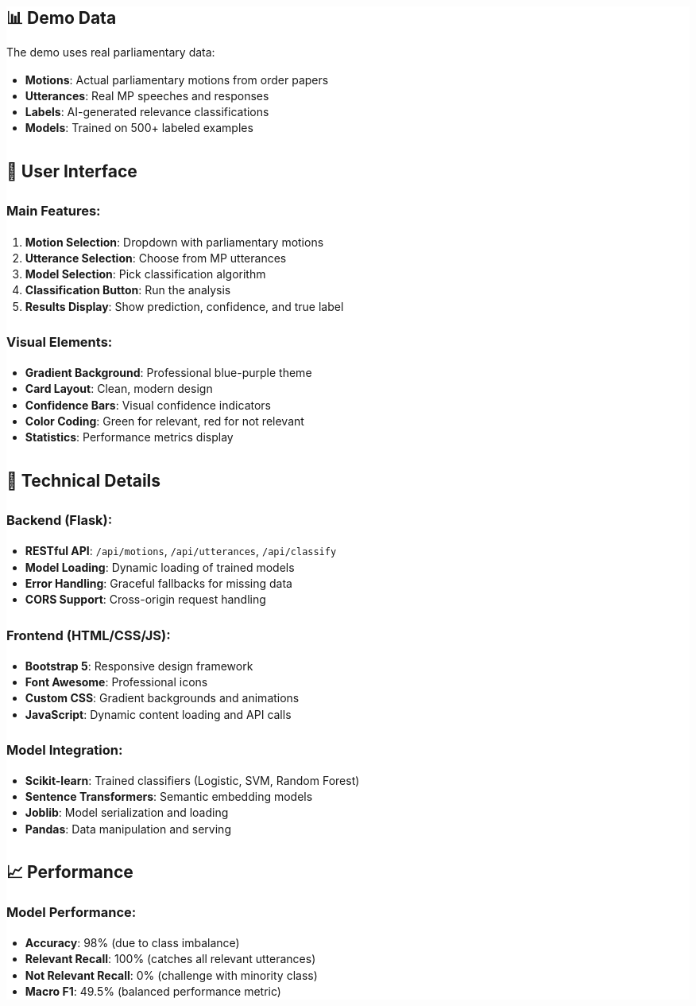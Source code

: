 ## 📊 Demo Data

The demo uses real parliamentary data:
- **Motions**: Actual parliamentary motions from order papers
- **Utterances**: Real MP speeches and responses
- **Labels**: AI-generated relevance classifications
- **Models**: Trained on 500+ labeled examples

## 🎨 User Interface

### Main Features:
1. **Motion Selection**: Dropdown with parliamentary motions
2. **Utterance Selection**: Choose from MP utterances
3. **Model Selection**: Pick classification algorithm
4. **Classification Button**: Run the analysis
5. **Results Display**: Show prediction, confidence, and true label

### Visual Elements:
- **Gradient Background**: Professional blue-purple theme
- **Card Layout**: Clean, modern design
- **Confidence Bars**: Visual confidence indicators
- **Color Coding**: Green for relevant, red for not relevant
- **Statistics**: Performance metrics display

## 🔧 Technical Details

### Backend (Flask):
- **RESTful API**: `/api/motions`, `/api/utterances`, `/api/classify`
- **Model Loading**: Dynamic loading of trained models
- **Error Handling**: Graceful fallbacks for missing data
- **CORS Support**: Cross-origin request handling

### Frontend (HTML/CSS/JS):
- **Bootstrap 5**: Responsive design framework
- **Font Awesome**: Professional icons
- **Custom CSS**: Gradient backgrounds and animations
- **JavaScript**: Dynamic content loading and API calls

### Model Integration:
- **Scikit-learn**: Trained classifiers (Logistic, SVM, Random Forest)
- **Sentence Transformers**: Semantic embedding models
- **Joblib**: Model serialization and loading
- **Pandas**: Data manipulation and serving

## 📈 Performance

### Model Performance:
- **Accuracy**: 98% (due to class imbalance)
- **Relevant Recall**: 100% (catches all relevant utterances)
- **Not Relevant Recall**: 0% (challenge with minority class)
- **Macro F1**: 49.5% (balanced performance metric)
